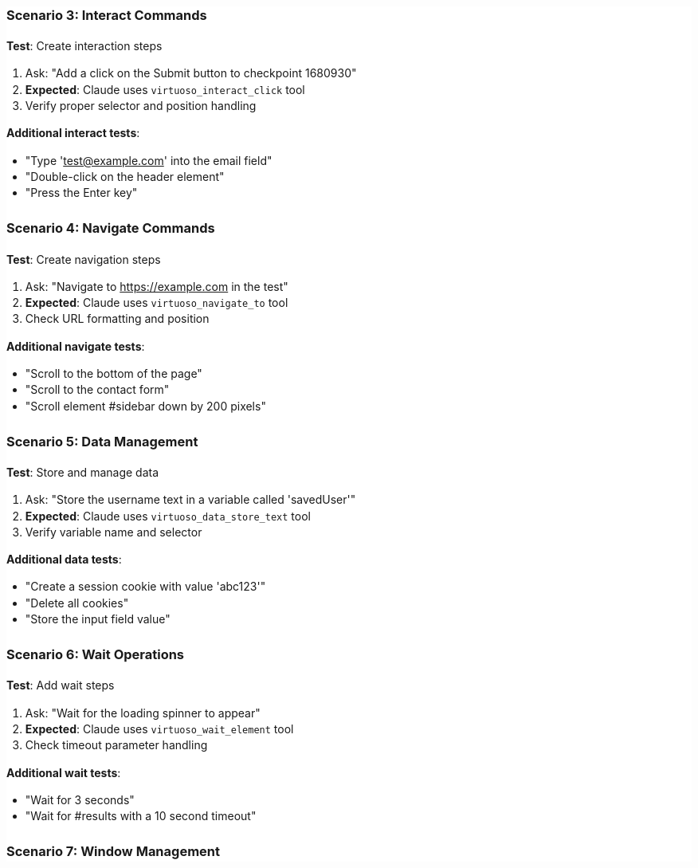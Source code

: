 ### Scenario 3: Interact Commands

**Test**: Create interaction steps

1. Ask: "Add a click on the Submit button to checkpoint 1680930"
2. **Expected**: Claude uses `virtuoso_interact_click` tool
3. Verify proper selector and position handling

**Additional interact tests**:

- "Type 'test@example.com' into the email field"
- "Double-click on the header element"
- "Press the Enter key"

### Scenario 4: Navigate Commands

**Test**: Create navigation steps

1. Ask: "Navigate to https://example.com in the test"
2. **Expected**: Claude uses `virtuoso_navigate_to` tool
3. Check URL formatting and position

**Additional navigate tests**:

- "Scroll to the bottom of the page"
- "Scroll to the contact form"
- "Scroll element #sidebar down by 200 pixels"

### Scenario 5: Data Management

**Test**: Store and manage data

1. Ask: "Store the username text in a variable called 'savedUser'"
2. **Expected**: Claude uses `virtuoso_data_store_text` tool
3. Verify variable name and selector

**Additional data tests**:

- "Create a session cookie with value 'abc123'"
- "Delete all cookies"
- "Store the input field value"

### Scenario 6: Wait Operations

**Test**: Add wait steps

1. Ask: "Wait for the loading spinner to appear"
2. **Expected**: Claude uses `virtuoso_wait_element` tool
3. Check timeout parameter handling

**Additional wait tests**:

- "Wait for 3 seconds"
- "Wait for #results with a 10 second timeout"

### Scenario 7: Window Management
